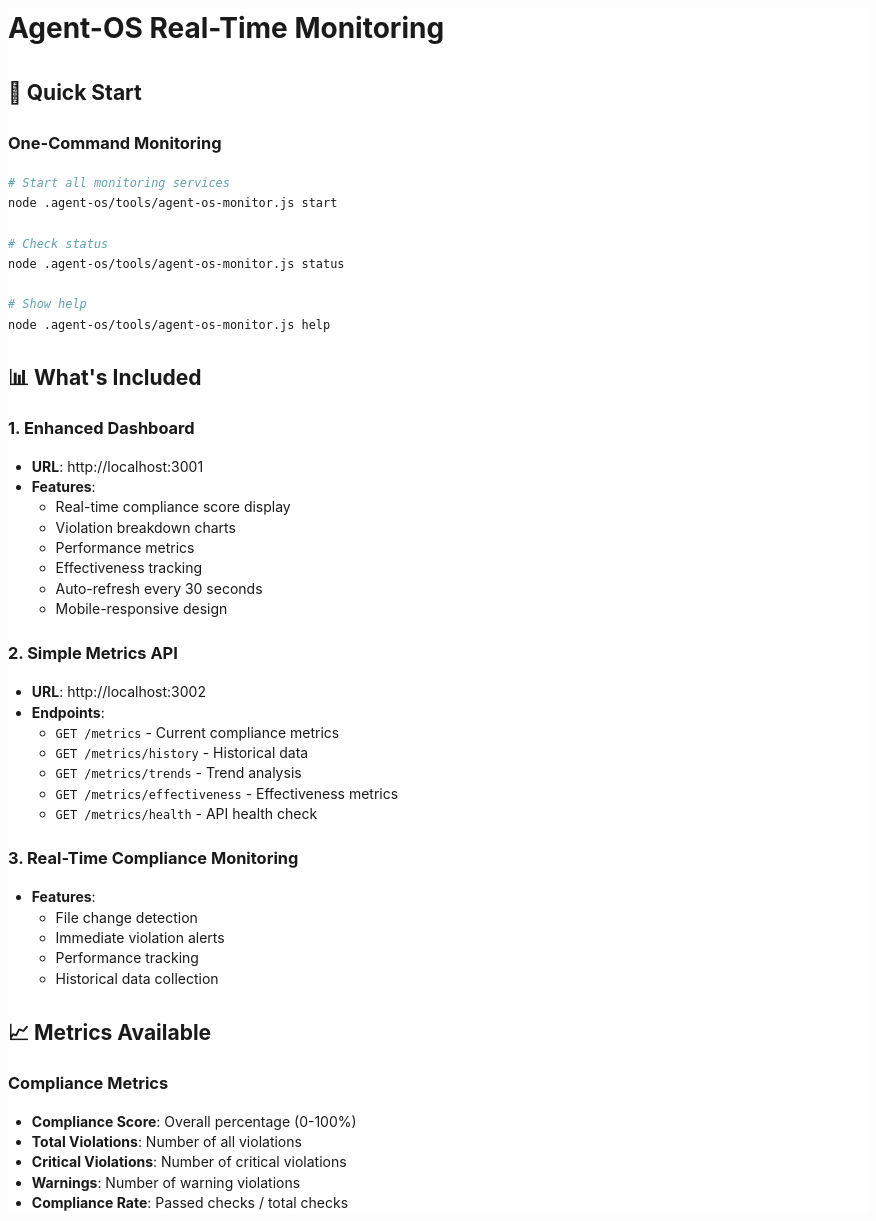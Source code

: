 # Agent-OS Real-Time Monitoring

## 🚀 Quick Start

### One-Command Monitoring
```bash
# Start all monitoring services
node .agent-os/tools/agent-os-monitor.js start

# Check status
node .agent-os/tools/agent-os-monitor.js status

# Show help
node .agent-os/tools/agent-os-monitor.js help
```

## 📊 What's Included

### 1. Enhanced Dashboard
- **URL**: http://localhost:3001
- **Features**:
  - Real-time compliance score display
  - Violation breakdown charts
  - Performance metrics
  - Effectiveness tracking
  - Auto-refresh every 30 seconds
  - Mobile-responsive design

### 2. Simple Metrics API
- **URL**: http://localhost:3002
- **Endpoints**:
  - `GET /metrics` - Current compliance metrics
  - `GET /metrics/history` - Historical data
  - `GET /metrics/trends` - Trend analysis
  - `GET /metrics/effectiveness` - Effectiveness metrics
  - `GET /metrics/health` - API health check

### 3. Real-Time Compliance Monitoring
- **Features**:
  - File change detection
  - Immediate violation alerts
  - Performance tracking
  - Historical data collection

## 📈 Metrics Available

### Compliance Metrics
- **Compliance Score**: Overall percentage (0-100%)
- **Total Violations**: Number of all violations
- **Critical Violations**: Number of critical violations
- **Warnings**: Number of warning violations
- **Compliance Rate**: Passed checks / total checks
